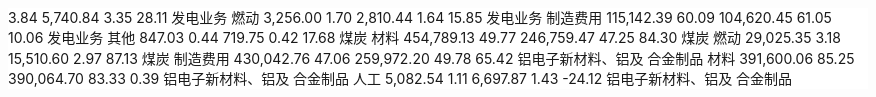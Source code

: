 3.84
5,740.84
3.35
28.11
发电业务
燃动
3,256.00
1.70
2,810.44
1.64
15.85
发电业务
制造费用
115,142.39
60.09
104,620.45
61.05
10.06
发电业务
其他
847.03
0.44
719.75
0.42
17.68
煤炭
材料
454,789.13
49.77
246,759.47
47.25
84.30
煤炭
燃动
29,025.35
3.18
15,510.60
2.97
87.13
煤炭
制造费用
430,042.76
47.06
259,972.20
49.78
65.42
铝电子新材料、铝及
合金制品
材料
391,600.06
85.25
390,064.70
83.33
0.39
铝电子新材料、铝及
合金制品
人工
5,082.54
1.11
6,697.87
1.43
-24.12
铝电子新材料、铝及
合金制品